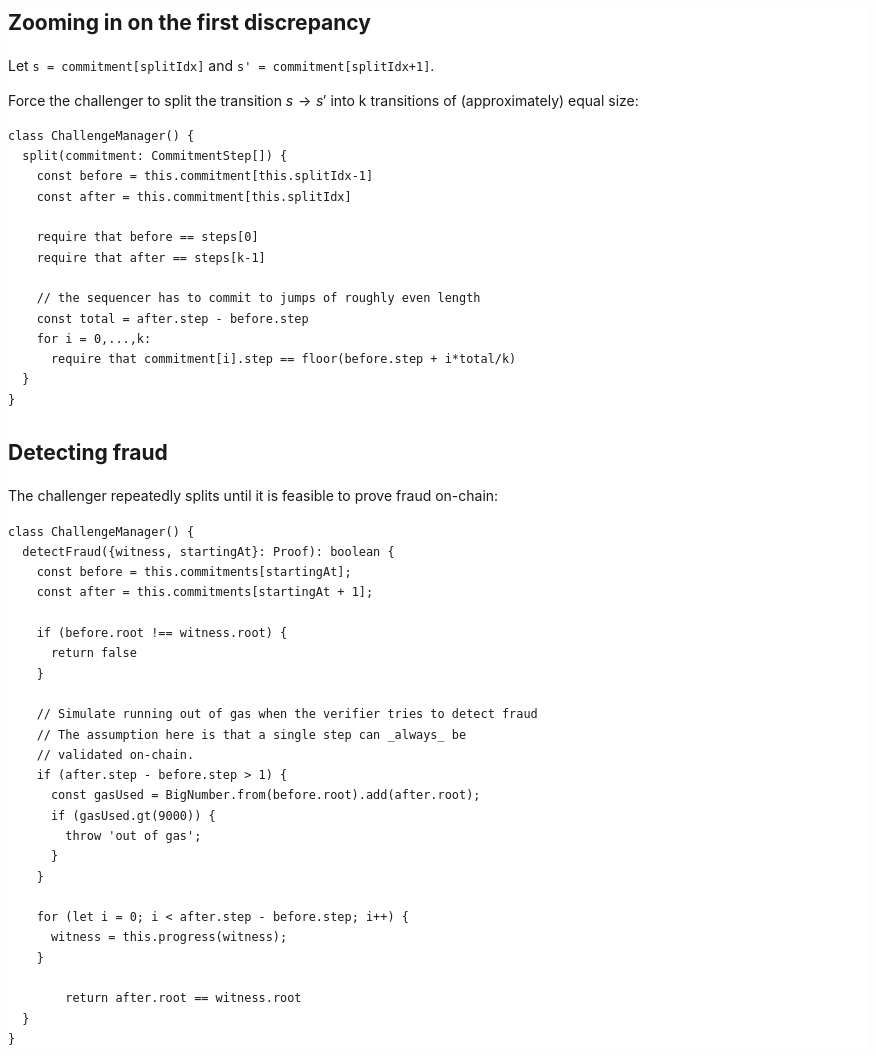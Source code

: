 ## Zooming in on the first discrepancy

Let `s = commitment[splitIdx]` and `s' = commitment[splitIdx+1]`.

Force the challenger to split the transition $s \to s'$ into k transitions of (approximately) equal size:

```tsx
class ChallengeManager() {
  split(commitment: CommitmentStep[]) {
    const before = this.commitment[this.splitIdx-1]
    const after = this.commitment[this.splitIdx]

    require that before == steps[0]
    require that after == steps[k-1]

    // the sequencer has to commit to jumps of roughly even length
    const total = after.step - before.step
    for i = 0,...,k:
      require that commitment[i].step == floor(before.step + i*total/k)
  }
}
```

## Detecting fraud

The challenger repeatedly splits until it is feasible to prove fraud on-chain:

```tsx
class ChallengeManager() {
  detectFraud({witness, startingAt}: Proof): boolean {
    const before = this.commitments[startingAt];
    const after = this.commitments[startingAt + 1];

    if (before.root !== witness.root) {
      return false
    }

    // Simulate running out of gas when the verifier tries to detect fraud
    // The assumption here is that a single step can _always_ be
    // validated on-chain.
    if (after.step - before.step > 1) {
      const gasUsed = BigNumber.from(before.root).add(after.root);
      if (gasUsed.gt(9000)) {
        throw 'out of gas';
      }
    }

    for (let i = 0; i < after.step - before.step; i++) {
      witness = this.progress(witness);
    }

		return after.root == witness.root
  }
}
```
